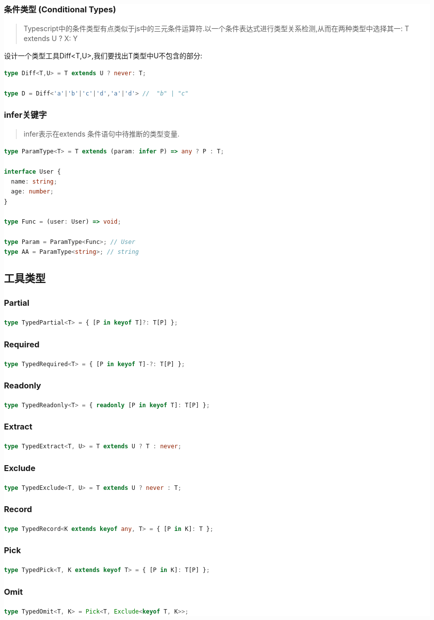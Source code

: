 ```typescript
```
### 条件类型 (Conditional Types)
> Typescript中的条件类型有点类似于js中的三元条件运算符.以一个条件表达式进行类型关系检测,从而在两种类型中选择其一: T extends U ? X: Y

设计一个类型工具Diff<T,U>,我们要找出T类型中U不包含的部分:
```typescript
type Diff<T,U> = T extends U ? never: T;

type D = Diff<'a'|'b'|'c'|'d','a'|'d'> //  "b" | "c"
```
### infer关键字
> infer表示在extends 条件语句中待推断的类型变量.

```typescript
type ParamType<T> = T extends (param: infer P) => any ? P : T;

interface User {
  name: string;
  age: number;
}

type Func = (user: User) => void;

type Param = ParamType<Func>; // User
type AA = ParamType<string>; // string
```
## 工具类型
### Partial
```typescript
type TypedPartial<T> = { [P in keyof T]?: T[P] };
```
### Required
```typescript
type TypedRequired<T> = { [P in keyof T]-?: T[P] };
```
### Readonly
```typescript
type TypedReadonly<T> = { readonly [P in keyof T]: T[P] };
```
### Extract
```typescript
type TypedExtract<T, U> = T extends U ? T : never;
```
### Exclude
```typescript
type TypedExclude<T, U> = T extends U ? never : T;
```
### Record
```typescript
type TypedRecord<K extends keyof any, T> = { [P in K]: T };
```
### Pick
```typescript
type TypedPick<T, K extends keyof T> = { [P in K]: T[P] };
```
### Omit
```typescript
type TypedOmit<T, K> = Pick<T, Exclude<keyof T, K>>;
```